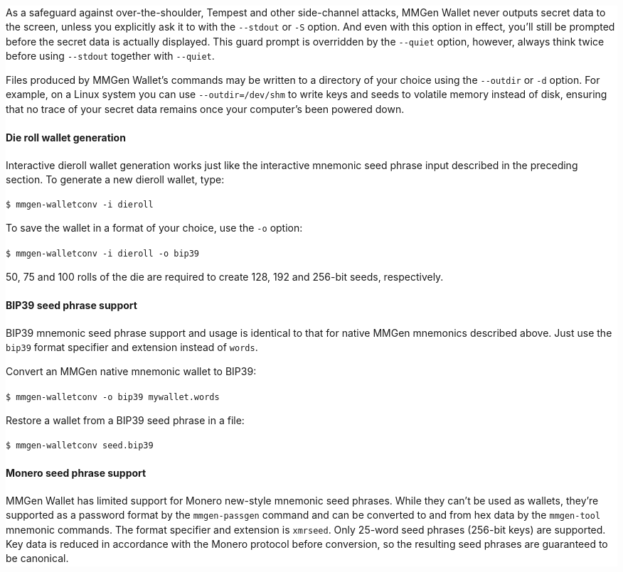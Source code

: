 As a safeguard against over-the-shoulder, Tempest and other side-channel
attacks, MMGen Wallet never outputs secret data to the screen, unless you
explicitly ask it to with the `--stdout` or `-S` option.  And even with this
option in effect, you’ll still be prompted before the secret data is actually
displayed.  This guard prompt is overridden by the `--quiet` option, however,
always think twice before using `--stdout` together with `--quiet`.

Files produced by MMGen Wallet’s commands may be written to a directory of your
choice using the `--outdir` or `-d` option.  For example, on a Linux system you
can use `--outdir=/dev/shm` to write keys and seeds to volatile memory instead
of disk, ensuring that no trace of your secret data remains once your computer’s
been powered down.

#### <a id="a_dr">Die roll wallet generation</a>

Interactive dieroll wallet generation works just like the interactive mnemonic
seed phrase input described in the preceding section.  To generate a new dieroll
wallet, type:

```text
$ mmgen-walletconv -i dieroll
```

To save the wallet in a format of your choice, use the `-o` option:

```text
$ mmgen-walletconv -i dieroll -o bip39
```

50, 75 and 100 rolls of the die are required to create 128, 192 and 256-bit
seeds, respectively.

#### <a id="a_39">BIP39 seed phrase support</a>

BIP39 mnemonic seed phrase support and usage is identical to that for native
MMGen mnemonics described above.  Just use the `bip39` format specifier and
extension instead of `words`.

Convert an MMGen native mnemonic wallet to BIP39:

```text
$ mmgen-walletconv -o bip39 mywallet.words
```

Restore a wallet from a BIP39 seed phrase in a file:

```text
$ mmgen-walletconv seed.bip39
```

#### <a id="a_mm">Monero seed phrase support</a>

MMGen Wallet has limited support for Monero new-style mnemonic seed phrases.
While they can’t be used as wallets, they’re supported as a password format by
the `mmgen-passgen` command and can be converted to and from hex data by the
`mmgen-tool` mnemonic commands.  The format specifier and extension is
`xmrseed`.  Only 25-word seed phrases (256-bit keys) are supported.  Key data
is reduced in accordance with the Monero protocol before conversion, so the
resulting seed phrases are guaranteed to be canonical.
